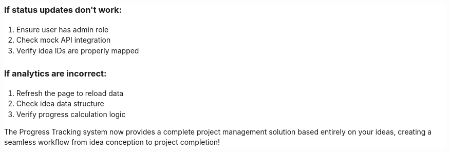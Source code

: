 ### If status updates don't work:
1. Ensure user has admin role
2. Check mock API integration
3. Verify idea IDs are properly mapped

### If analytics are incorrect:
1. Refresh the page to reload data
2. Check idea data structure
3. Verify progress calculation logic

The Progress Tracking system now provides a complete project management solution based entirely on your ideas, creating a seamless workflow from idea conception to project completion!

